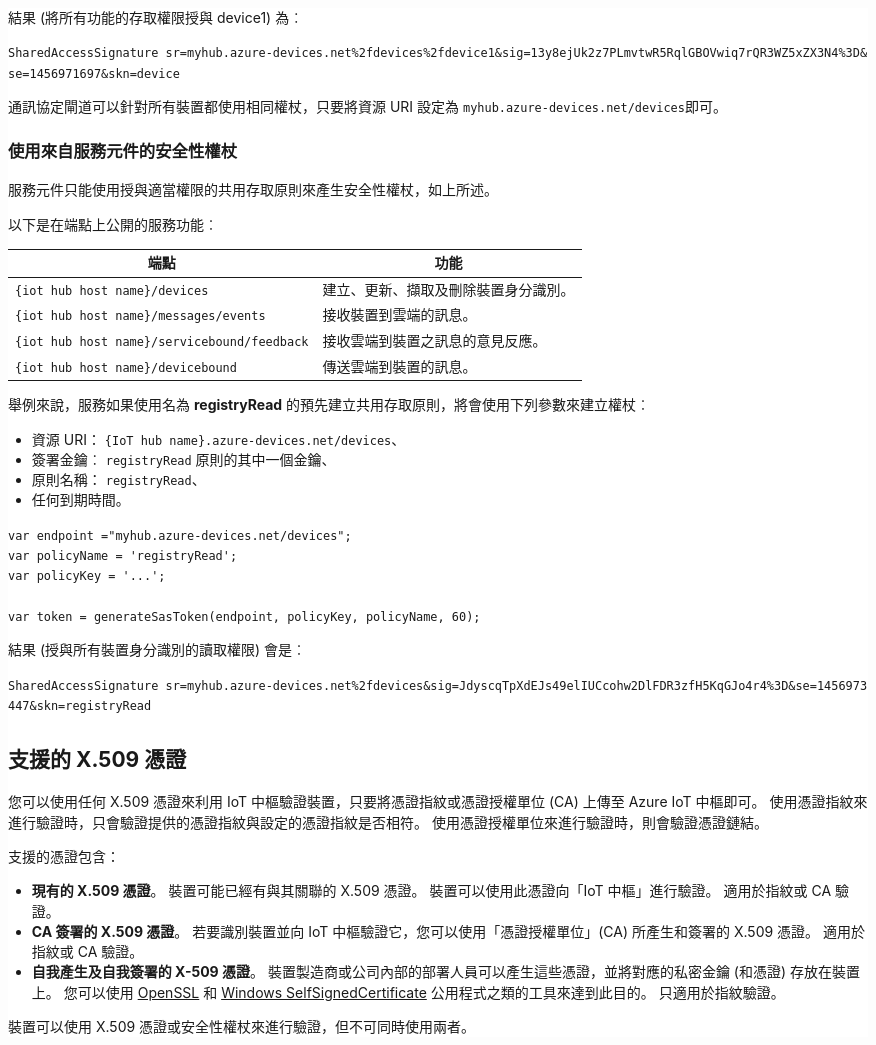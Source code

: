 結果 (將所有功能的存取權限授與 device1) 為︰

`SharedAccessSignature sr=myhub.azure-devices.net%2fdevices%2fdevice1&sig=13y8ejUk2z7PLmvtwR5RqlGBOVwiq7rQR3WZ5xZX3N4%3D&se=1456971697&skn=device`

通訊協定閘道可以針對所有裝置都使用相同權杖，只要將資源 URI 設定為 `myhub.azure-devices.net/devices`即可。

### <a name="use-security-tokens-from-service-components"></a>使用來自服務元件的安全性權杖

服務元件只能使用授與適當權限的共用存取原則來產生安全性權杖，如上所述。

以下是在端點上公開的服務功能︰

| 端點 | 功能 |
| --- | --- |
| `{iot hub host name}/devices` |建立、更新、擷取及刪除裝置身分識別。 |
| `{iot hub host name}/messages/events` |接收裝置到雲端的訊息。 |
| `{iot hub host name}/servicebound/feedback` |接收雲端到裝置之訊息的意見反應。 |
| `{iot hub host name}/devicebound` |傳送雲端到裝置的訊息。 |

舉例來說，服務如果使用名為 **registryRead** 的預先建立共用存取原則，將會使用下列參數來建立權杖︰

* 資源 URI： `{IoT hub name}.azure-devices.net/devices`、
* 簽署金鑰︰ `registryRead` 原則的其中一個金鑰、
* 原則名稱： `registryRead`、
* 任何到期時間。

```nodejs
var endpoint ="myhub.azure-devices.net/devices";
var policyName = 'registryRead';
var policyKey = '...';

var token = generateSasToken(endpoint, policyKey, policyName, 60);
```

結果 (授與所有裝置身分識別的讀取權限) 會是︰

`SharedAccessSignature sr=myhub.azure-devices.net%2fdevices&sig=JdyscqTpXdEJs49elIUCcohw2DlFDR3zfH5KqGJo4r4%3D&se=1456973447&skn=registryRead`

## <a name="supported-x509-certificates"></a>支援的 X.509 憑證

您可以使用任何 X.509 憑證來利用 IoT 中樞驗證裝置，只要將憑證指紋或憑證授權單位 (CA) 上傳至 Azure IoT 中樞即可。 使用憑證指紋來進行驗證時，只會驗證提供的憑證指紋與設定的憑證指紋是否相符。 使用憑證授權單位來進行驗證時，則會驗證憑證鏈結。 

支援的憑證包含：

* **現有的 X.509 憑證**。 裝置可能已經有與其關聯的 X.509 憑證。 裝置可以使用此憑證向「IoT 中樞」進行驗證。 適用於指紋或 CA 驗證。 
* **CA 簽署的 X.509 憑證**。 若要識別裝置並向 IoT 中樞驗證它，您可以使用「憑證授權單位」(CA) 所產生和簽署的 X.509 憑證。 適用於指紋或 CA 驗證。
* **自我產生及自我簽署的 X-509 憑證**。 裝置製造商或公司內部的部署人員可以產生這些憑證，並將對應的私密金鑰 (和憑證) 存放在裝置上。 您可以使用 [OpenSSL][lnk-openssl] 和 [Windows SelfSignedCertificate][lnk-selfsigned] 公用程式之類的工具來達到此目的。 只適用於指紋驗證。 

裝置可以使用 X.509 憑證或安全性權杖來進行驗證，但不可同時使用兩者。


[img-tokenservice]: ./media/iot-hub-devguide-security/tokenservice.png
[lnk-endpoints]: iot-hub-devguide-endpoints.md
[lnk-quotas]: iot-hub-devguide-quotas-throttling.md
[lnk-sdks]: iot-hub-devguide-sdks.md
[lnk-query]: iot-hub-devguide-query-language.md
[lnk-devguide-mqtt]: iot-hub-mqtt-support.md
[lnk-openssl]: https://www.openssl.org/
[lnk-selfsigned]: https://docs.microsoft.com/powershell/module/pkiclient/new-selfsignedcertificate
[lnk-resource-provider-apis]: https://docs.microsoft.com/rest/api/iothub/iothubresource
[lnk-sas-tokens]: iot-hub-devguide-security.md#security-tokens
[lnk-amqp]: https://www.amqp.org/
[lnk-azure-resource-manager]: ../azure-resource-manager/resource-group-overview.md
[lnk-cbs]: https://www.oasis-open.org/committees/download.php/50506/amqp-cbs-v1%200-wd02%202013-08-12.doc
[lnk-event-hubs-publisher-policy]: https://code.msdn.microsoft.com/Service-Bus-Event-Hub-99ce67ab
[lnk-management-portal]: https://portal.azure.com
[lnk-sasl-plain]: http://tools.ietf.org/html/rfc4616
[lnk-identity-registry]: iot-hub-devguide-identity-registry.md
[lnk-dotnet-sas]: https://msdn.microsoft.com/library/microsoft.azure.devices.common.security.sharedaccesssignaturebuilder.aspx
[lnk-java-sas]: https://docs.microsoft.com/java/api/com.microsoft.azure.sdk.iot.service.auth._iot_hub_service_sas_token
[lnk-tls-psk]: https://tools.ietf.org/html/rfc4279
[lnk-protocols]: iot-hub-protocol-gateway.md
[lnk-custom-auth]: iot-hub-devguide-security.md#custom-device-and-module-authentication
[lnk-x509]: iot-hub-devguide-security.md#supported-x509-certificates
[lnk-devguide-device-twins]: iot-hub-devguide-device-twins.md
[lnk-devguide-directmethods]: iot-hub-devguide-direct-methods.md
[lnk-devguide-jobs]: iot-hub-devguide-jobs.md
[lnk-service-sdk]: https://github.com/Azure/azure-iot-sdk-csharp/tree/master/service
[lnk-client-sdk]: https://github.com/Azure/azure-iot-sdk-csharp/tree/master/device
[lnk-device-explorer]: https://github.com/Azure/azure-iot-sdk-csharp/blob/master/tools/DeviceExplorer
[lnk-getstarted-tutorial]: quickstart-send-telemetry-node.md
[lnk-c2d-tutorial]: iot-hub-csharp-csharp-c2d.md
[lnk-d2c-tutorial]: tutorial-routing.md